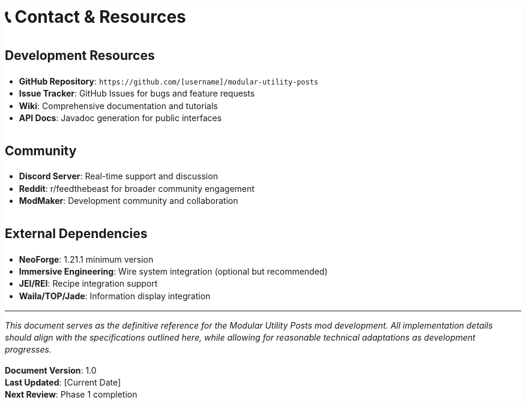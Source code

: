 
# 📞 Contact & Resources

## Development Resources
- **GitHub Repository**: `https://github.com/[username]/modular-utility-posts`
- **Issue Tracker**: GitHub Issues for bugs and feature requests
- **Wiki**: Comprehensive documentation and tutorials
- **API Docs**: Javadoc generation for public interfaces

## Community
- **Discord Server**: Real-time support and discussion
- **Reddit**: r/feedthebeast for broader community engagement
- **ModMaker**: Development community and collaboration

## External Dependencies
- **NeoForge**: 1.21.1 minimum version
- **Immersive Engineering**: Wire system integration (optional but recommended)
- **JEI/REI**: Recipe integration support
- **Waila/TOP/Jade**: Information display integration

---

*This document serves as the definitive reference for the Modular Utility Posts mod development. All implementation details should align with the specifications outlined here, while allowing for reasonable technical adaptations as development progresses.*

**Document Version**: 1.0  
**Last Updated**: [Current Date]  
**Next Review**: Phase 1 completion